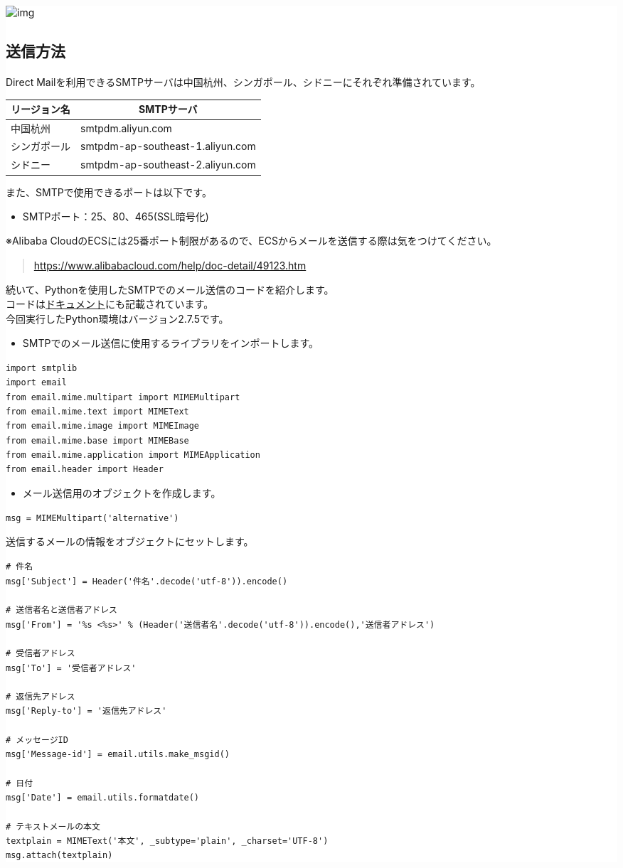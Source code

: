 ![img](https://raw.githubusercontent.com/sbcloud/help/master/content/usecase-Application/Application_images_26006613468518500/20191120122136.png "img")

## 送信方法

Direct Mailを利用できるSMTPサーバは中国杭州、シンガポール、シドニーにそれぞれ準備されています。



|リージョン名|SMTPサーバ|
|---|---|
|中国杭州|smtpdm.aliyun.com|
|シンガポール|smtpdm-ap-southeast-1.aliyun.com|
|シドニー|smtpdm-ap-southeast-2.aliyun.com|

また、SMTPで使用できるポートは以下です。

* SMTPポート：25、80、465(SSL暗号化)

※Alibaba CloudのECSには25番ポート制限があるので、ECSからメールを送信する際は気をつけてください。     
> https://www.alibabacloud.com/help/doc-detail/49123.htm


続いて、Pythonを使用したSMTPでのメール送信のコードを紹介します。     
コードは[ドキュメント](https://www.alibabacloud.com/help/doc-detail/29453.htm)にも記載されています。     
今回実行したPython環境はバージョン2.7.5です。

* SMTPでのメール送信に使用するライブラリをインポートします。
```
import smtplib
import email
from email.mime.multipart import MIMEMultipart
from email.mime.text import MIMEText
from email.mime.image import MIMEImage
from email.mime.base import MIMEBase
from email.mime.application import MIMEApplication
from email.header import Header
```

* メール送信用のオブジェクトを作成します。

```
msg = MIMEMultipart('alternative')
```

送信するメールの情報をオブジェクトにセットします。

```
# 件名
msg['Subject'] = Header('件名'.decode('utf-8')).encode()

# 送信者名と送信者アドレス
msg['From'] = '%s <%s>' % (Header('送信者名'.decode('utf-8')).encode(),'送信者アドレス')

# 受信者アドレス
msg['To'] = '受信者アドレス'

# 返信先アドレス
msg['Reply-to'] = '返信先アドレス'

# メッセージID
msg['Message-id'] = email.utils.make_msgid()

# 日付
msg['Date'] = email.utils.formatdate() 

# テキストメールの本文
textplain = MIMEText('本文', _subtype='plain', _charset='UTF-8')
msg.attach(textplain)
```